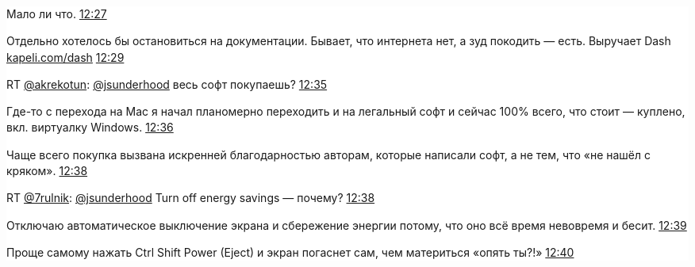 </div>

<div class="tweet">

Мало ли что.
 <a class="tweet__time" href="https://twitter.com/jsunderhood/status/633616181258231808">12:27</a>

</div>

<div class="tweet">

Отдельно хотелось бы остановиться на документации. Бывает, что интернета нет, а зуд покодить — есть. Выручает Dash [kapeli.com/dash](https://t.co/mUAmWmSDzy "https://kapeli.com/dash")
 <a class="tweet__time" href="https://twitter.com/jsunderhood/status/633616625535729664">12:29</a>

</div>

<div class="tweet">

RT [@akrekotun](https://twitter.com/akrekotun "Alexey Krekotun"): [@jsunderhood](https://twitter.com/jsunderhood "Разработчик") весь софт покупаешь?
 <a class="tweet__time" href="https://twitter.com/jsunderhood/status/633618199213404160">12:35</a>

</div>

<div class="tweet">

Где-то с перехода на Mac я начал планомерно переходить и на легальный софт и сейчас 100% всего, что стоит — куплено, вкл. виртуалку Windows.
 <a class="tweet__time" href="https://twitter.com/jsunderhood/status/633618561924210688">12:36</a>

</div>

<div class="tweet">

Чаще всего покупка вызвана искренней благодарностью авторам, которые написали софт, а не тем, что «не нашёл с кряком».
 <a class="tweet__time" href="https://twitter.com/jsunderhood/status/633618922001055744">12:38</a>

</div>

<div class="tweet">

RT [@7rulnik](https://twitter.com/7rulnik "Valentin Semirulnik"): [@jsunderhood](https://twitter.com/jsunderhood "Разработчик") Turn off energy savings — почему?
 <a class="tweet__time" href="https://twitter.com/jsunderhood/status/633618973498716160">12:38</a>

</div>

<div class="tweet">

Отключаю автоматическое выключение экрана и сбережение энергии потому, что оно всё время невовремя и бесит.
 <a class="tweet__time" href="https://twitter.com/jsunderhood/status/633619180051427329">12:39</a>

</div>

<div class="tweet">

Проще самому нажать Ctrl Shift Power \(Eject\) и экран погаснет сам, чем материться «опять ты?!»
 <a class="tweet__time" href="https://twitter.com/jsunderhood/status/633619461099143168">12:40</a>
